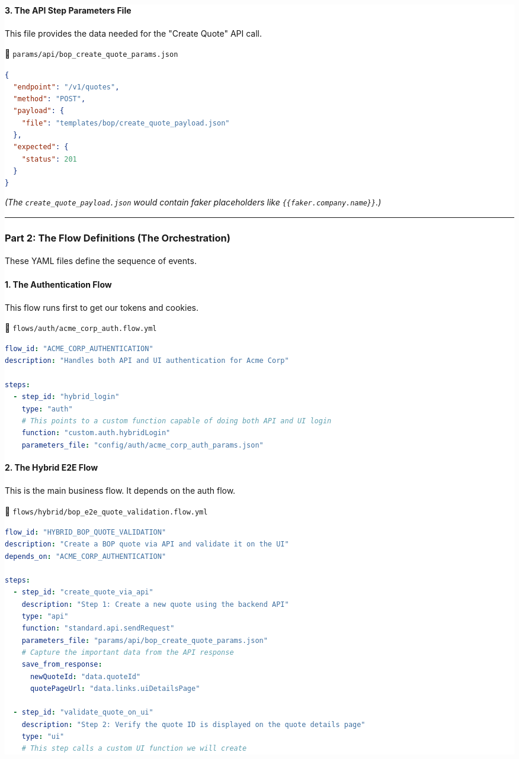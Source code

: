 #### **3. The API Step Parameters File**

This file provides the data needed for the "Create Quote" API call.

📁 `params/api/bop_create_quote_params.json`
```json
{
  "endpoint": "/v1/quotes",
  "method": "POST",
  "payload": {
    "file": "templates/bop/create_quote_payload.json"
  },
  "expected": {
    "status": 201
  }
}
```
*(The `create_quote_payload.json` would contain faker placeholders like `{{faker.company.name}}`.)*

---

### **Part 2: The Flow Definitions (The Orchestration)**

These YAML files define the sequence of events.

#### **1. The Authentication Flow**

This flow runs first to get our tokens and cookies.

📁 `flows/auth/acme_corp_auth.flow.yml`
```yaml
flow_id: "ACME_CORP_AUTHENTICATION"
description: "Handles both API and UI authentication for Acme Corp"

steps:
  - step_id: "hybrid_login"
    type: "auth"
    # This points to a custom function capable of doing both API and UI login
    function: "custom.auth.hybridLogin"
    parameters_file: "config/auth/acme_corp_auth_params.json"
```

#### **2. The Hybrid E2E Flow**

This is the main business flow. It depends on the auth flow.

📁 `flows/hybrid/bop_e2e_quote_validation.flow.yml`
```yaml
flow_id: "HYBRID_BOP_QUOTE_VALIDATION"
description: "Create a BOP quote via API and validate it on the UI"
depends_on: "ACME_CORP_AUTHENTICATION"

steps:
  - step_id: "create_quote_via_api"
    description: "Step 1: Create a new quote using the backend API"
    type: "api"
    function: "standard.api.sendRequest"
    parameters_file: "params/api/bop_create_quote_params.json"
    # Capture the important data from the API response
    save_from_response:
      newQuoteId: "data.quoteId"
      quotePageUrl: "data.links.uiDetailsPage"

  - step_id: "validate_quote_on_ui"
    description: "Step 2: Verify the quote ID is displayed on the quote details page"
    type: "ui"
    # This step calls a custom UI function we will create
```